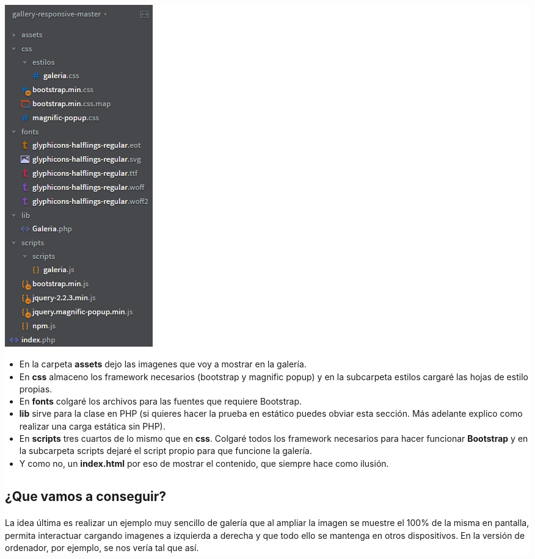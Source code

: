 ![web gallery tree structure](/img/posts/20161012_1.png)

- En la carpeta **assets** dejo las imagenes que voy a mostrar en la galería.
- En **css** almaceno los framework necesarios (bootstrap y magnific popup) y en la subcarpeta estilos cargaré las hojas de estilo propias.
- En **fonts** colgaré los archivos para las fuentes que requiere Bootstrap.
- **lib** sirve para la clase en PHP (si quieres hacer la prueba en estático puedes obviar esta sección. Más adelante explico como realizar una carga estática sin PHP).
- En **scripts** tres cuartos de lo mismo que en **css**. Colgaré todos los framework necesarios para hacer funcionar **Bootstrap** y en la subcarpeta scripts dejaré el script propio para que funcione la galería.
- Y como no, un **index.html** por eso de mostrar el contenido, que siempre hace como ilusión.

## ¿Que vamos a conseguir?

La idea última es realizar un ejemplo muy sencillo de galería que al ampliar la imagen se muestre el 100% de la misma en pantalla, permita interactuar cargando imagenes a izquierda a derecha y que todo ello se mantenga en otros dispositivos. En la versión de ordenador, por ejemplo, se nos vería tal que así.
